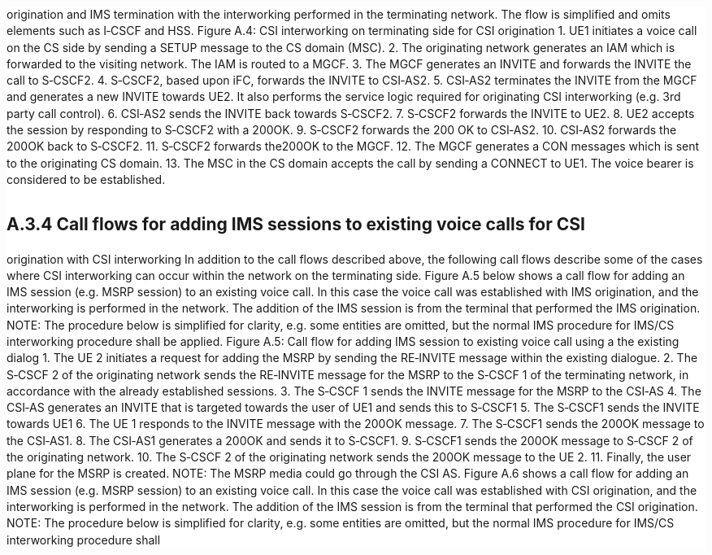 origination and IMS termination with the interworking performed in the
terminating network. The flow is simplified and omits elements such as I‑CSCF
and HSS.
Figure A.4: CSI interworking on terminating side for CSI origination
1\. UE1 initiates a voice call on the CS side by sending a SETUP message to
the CS domain (MSC).
2\. The originating network generates an IAM which is forwarded to the
visiting network. The IAM is routed to a MGCF.
3\. The MGCF generates an INVITE and forwards the INVITE the call to S‑CSCF2.
4\. S‑CSCF2, based upon iFC, forwards the INVITE to CSI‑AS2.
5\. CSI‑AS2 terminates the INVITE from the MGCF and generates a new INVITE
towards UE2. It also performs the service logic required for originating CSI
interworking (e.g. 3rd party call control).
6\. CSI‑AS2 sends the INVITE back towards S‑CSCF2.
7\. S‑CSCF2 forwards the INVITE to UE2.
8\. UE2 accepts the session by responding to S‑CSCF2 with a 200OK.
9\. S‑CSCF2 forwards the 200 OK to CSI‑AS2.
10\. CSI‑AS2 forwards the 200OK back to S‑CSCF2.
11\. S‑CSCF2 forwards the200OK to the MGCF.
12\. The MGCF generates a CON messages which is sent to the originating CS
domain.
13\. The MSC in the CS domain accepts the call by sending a CONNECT to UE1.
The voice bearer is considered to be established.
## A.3.4 Call flows for adding IMS sessions to existing voice calls for CSI
origination with CSI interworking
In addition to the call flows described above, the following call flows
describe some of the cases where CSI interworking can occur within the network
on the terminating side.
Figure A.5 below shows a call flow for adding an IMS session (e.g. MSRP
session) to an existing voice call. In this case the voice call was
established with IMS origination, and the interworking is performed in the
network. The addition of the IMS session is from the terminal that performed
the IMS origination.
NOTE: The procedure below is simplified for clarity, e.g. some entities are
omitted, but the normal IMS procedure for IMS/CS interworking procedure shall
be applied.
Figure A.5: Call flow for adding IMS session to existing voice call using a
the existing dialog
1\. The UE 2 initiates a request for adding the MSRP by sending the RE‑INVITE
message within the existing dialogue.
2\. The S‑CSCF 2 of the originating network sends the RE‑INVITE message for
the MSRP to the S‑CSCF 1 of the terminating network, in accordance with the
already established sessions.
3\. The S‑CSCF 1 sends the INVITE message for the MSRP to the CSI‑AS
4\. The CSI‑AS generates an INVITE that is targeted towards the user of UE1
and sends this to S‑CSCF1
5\. The S‑CSCF1 sends the INVITE towards UE1
6\. The UE 1 responds to the INVITE message with the 200OK message.
7\. The S‑CSCF1 sends the 200OK message to the CSI‑AS1.
8\. The CSI‑AS1 generates a 200OK and sends it to S‑CSCF1.
9\. S‑CSCF1 sends the 200OK message to S‑CSCF 2 of the originating network.
10\. The S‑CSCF 2 of the originating network sends the 200OK message to the UE
2.
11\. Finally, the user plane for the MSRP is created.
NOTE: The MSRP media could go through the CSI AS.
Figure A.6 shows a call flow for adding an IMS session (e.g. MSRP session) to
an existing voice call. In this case the voice call was established with CSI
origination, and the interworking is performed in the network. The addition of
the IMS session is from the terminal that performed the CSI origination.
NOTE: The procedure below is simplified for clarity, e.g. some entities are
omitted, but the normal IMS procedure for IMS/CS interworking procedure shall